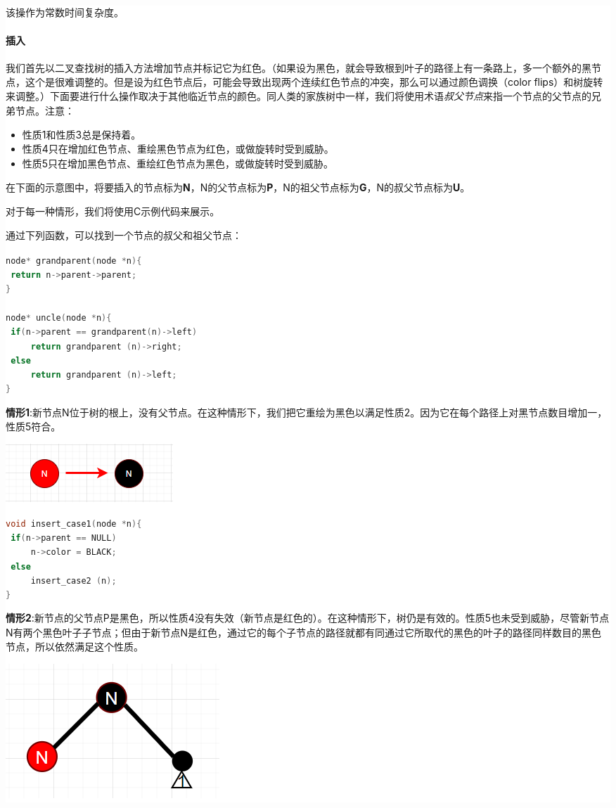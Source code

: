 该操作为常数时间复杂度。

#### 插入

我们首先以二叉查找树的插入方法增加节点并标记它为红色。（如果设为黑色，就会导致根到叶子的路径上有一条路上，多一个额外的黑节点，这个是很难调整的。但是设为红色节点后，可能会导致出现两个连续红色节点的冲突，那么可以通过颜色调换（color flips）和树旋转来调整。）下面要进行什么操作取决于其他临近节点的颜色。同人类的家族树中一样，我们将使用术语*叔父节点*来指一个节点的父节点的兄弟节点。注意：

- 性质1和性质3总是保持着。
- 性质4只在增加红色节点、重绘黑色节点为红色，或做旋转时受到威胁。
- 性质5只在增加黑色节点、重绘红色节点为黑色，或做旋转时受到威胁。

在下面的示意图中，将要插入的节点标为**N**，N的父节点标为**P**，N的祖父节点标为**G**，N的叔父节点标为**U**。

对于每一种情形，我们将使用C示例代码来展示。

通过下列函数，可以找到一个节点的叔父和祖父节点：

```C++
node* grandparent(node *n){
 return n->parent->parent;
}

node* uncle(node *n){
 if(n->parent == grandparent(n)->left)
     return grandparent (n)->right;
 else
     return grandparent (n)->left;
}
```

**情形1**:新节点N位于树的根上，没有父节点。在这种情形下，我们把它重绘为黑色以满足性质2。因为它在每个路径上对黑节点数目增加一，性质5符合。

![红黑树2](../img/rbtree2.jpg)

```C++
void insert_case1(node *n){
 if(n->parent == NULL)
     n->color = BLACK;
 else
     insert_case2 (n);
}
```

**情形2**:新节点的父节点P是黑色，所以性质4没有失效（新节点是红色的）。在这种情形下，树仍是有效的。性质5也未受到威胁，尽管新节点N有两个黑色叶子子节点；但由于新节点N是红色，通过它的每个子节点的路径就都有同通过它所取代的黑色的叶子的路径同样数目的黑色节点，所以依然满足这个性质。

![红黑树3](../img/rbtree3.jpg)
